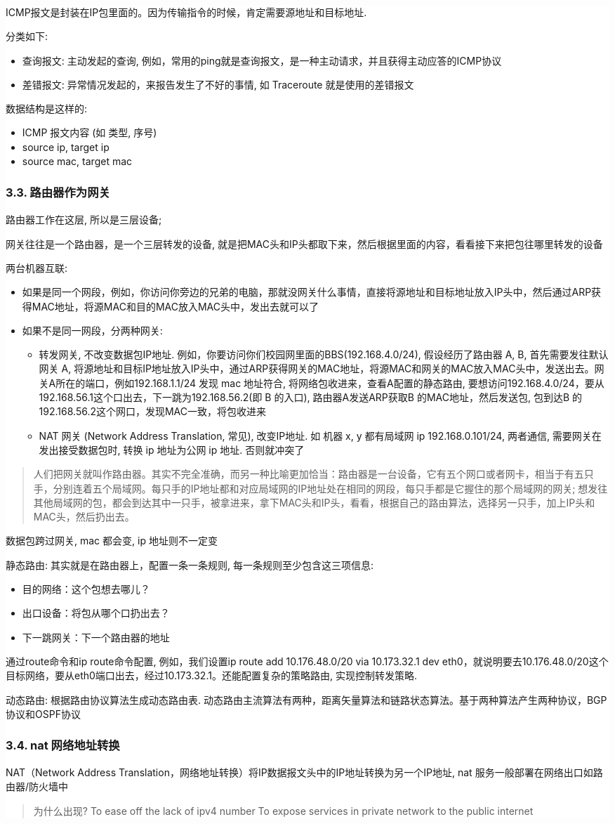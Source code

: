 ICMP报文是封装在IP包里面的。因为传输指令的时候，肯定需要源地址和目标地址.

分类如下:

- 查询报文: 主动发起的查询, 例如，常用的ping就是查询报文，是一种主动请求，并且获得主动应答的ICMP协议

- 差错报文: 异常情况发起的，来报告发生了不好的事情, 如 Traceroute 就是使用的差错报文

数据结构是这样的:

- ICMP 报文内容 (如 类型, 序号)
- source ip, target ip
- source mac, target mac



### 3.3. 路由器作为网关

路由器工作在这层, 所以是三层设备;

网关往往是一个路由器，是一个三层转发的设备, 就是把MAC头和IP头都取下来，然后根据里面的内容，看看接下来把包往哪里转发的设备

两台机器互联:

- 如果是同一个网段，例如，你访问你旁边的兄弟的电脑，那就没网关什么事情，直接将源地址和目标地址放入IP头中，然后通过ARP获得MAC地址，将源MAC和目的MAC放入MAC头中，发出去就可以了

- 如果不是同一网段，分两种网关:

  - 转发网关, 不改变数据包IP地址. 例如，你要访问你们校园网里面的BBS(192.168.4.0/24), 假设经历了路由器 A, B, 首先需要发往默认网关 A, 将源地址和目标IP地址放入IP头中，通过ARP获得网关的MAC地址，将源MAC和网关的MAC放入MAC头中，发送出去。网关A所在的端口，例如192.168.1.1/24 发现 mac 地址符合, 将网络包收进来，查看A配置的静态路由, 要想访问192.168.4.0/24，要从192.168.56.1这个口出去，下一跳为192.168.56.2(即 B 的入口), 路由器A发送ARP获取B 的MAC地址，然后发送包, 包到达B 的192.168.56.2这个网口，发现MAC一致，将包收进来

  - NAT 网关 (Network Address Translation, 常见), 改变IP地址. 如 机器 x, y 都有局域网 ip 192.168.0.101/24, 两者通信, 需要网关在发出接受数据包时, 转换 ip 地址为公网 ip 地址. 否则就冲突了

> 人们把网关就叫作路由器。其实不完全准确，而另一种比喻更加恰当：路由器是一台设备，它有五个网口或者网卡，相当于有五只手，分别连着五个局域网。每只手的IP地址都和对应局域网的IP地址处在相同的网段，每只手都是它握住的那个局域网的网关; 
> 想发往其他局域网的包，都会到达其中一只手，被拿进来，拿下MAC头和IP头，看看，根据自己的路由算法，选择另一只手，加上IP头和MAC头，然后扔出去。


数据包跨过网关, mac 都会变, ip 地址则不一定变


静态路由: 其实就是在路由器上，配置一条一条规则, 每一条规则至少包含这三项信息:

- 目的网络：这个包想去哪儿？

- 出口设备：将包从哪个口扔出去？

- 下一跳网关：下一个路由器的地址

通过route命令和ip route命令配置, 例如，我们设置ip route add 10.176.48.0/20 via 10.173.32.1 dev eth0，就说明要去10.176.48.0/20这个目标网络，要从eth0端口出去，经过10.173.32.1。还能配置复杂的策略路由, 实现控制转发策略.

动态路由: 根据路由协议算法生成动态路由表. 动态路由主流算法有两种，距离矢量算法和链路状态算法。基于两种算法产生两种协议，BGP协议和OSPF协议

### 3.4. nat 网络地址转换

NAT（Network Address Translation，网络地址转换）将IP数据报文头中的IP地址转换为另一个IP地址, nat 服务一般部署在网络出口如路由器/防火墙中

> 为什么出现? 
> To ease off the lack of ipv4 number
> To expose services in private network to the public internet
